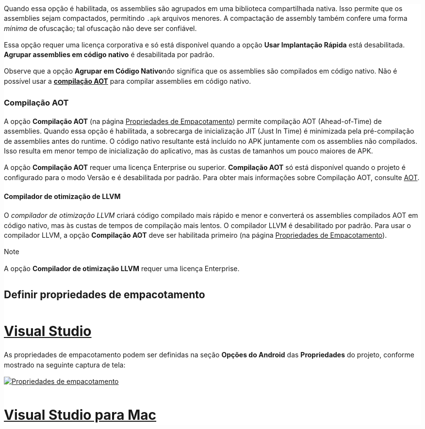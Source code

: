 Quando essa opção é habilitada, os assemblies são agrupados em uma biblioteca compartilhada nativa. Isso permite que os assemblies sejam compactados, permitindo `.apk` arquivos menores. A compactação de assembly também confere uma forma *mínima* de ofuscação; tal ofuscação não deve ser confiável.

Essa opção requer uma licença corporativa e só está disponível quando a opção **Usar Implantação Rápida** está desabilitada. **Agrupar assemblies em código nativo** é desabilitada por padrão.

Observe que a opção **Agrupar em Código Nativo***não* significa que os assemblies são compilados em código nativo. Não é possível usar a [**compilação AOT**](#aot) para compilar assemblies em código nativo.

<a name="aot" />

### <a name="aot-compilation"></a>Compilação AOT

A opção **Compilação AOT** (na página [Propriedades de Empacotamento](#Set_Packaging_Properties)) permite compilação AOT (Ahead-of-Time) de assemblies. Quando essa opção é habilitada, a sobrecarga de inicialização JIT (Just In Time) é minimizada pela pré-compilação de assemblies antes do runtime. O código nativo resultante está incluído no APK juntamente com os assemblies não compilados. Isso resulta em menor tempo de inicialização do aplicativo, mas às custas de tamanhos um pouco maiores de APK.

A opção **Compilação AOT** requer uma licença Enterprise ou superior. **Compilação AOT** só está disponível quando o projeto é configurado para o modo Versão e é desabilitada por padrão. Para obter mais informações sobre Compilação AOT, consulte [AOT](https://www.mono-project.com/docs/advanced/aot/).

#### <a name="llvm-optimizing-compiler"></a>Compilador de otimização de LLVM

O _compilador de otimização LLVM_ criará código compilado mais rápido e menor e converterá os assemblies compilados AOT em código nativo, mas às custas de tempos de compilação mais lentos. O compilador LLVM é desabilitado por padrão. Para usar o compilador LLVM, a opção **Compilação AOT** deve ser habilitada primeiro (na página [Propriedades de Empacotamento](#Set_Packaging_Properties)).

> [!NOTE]
> A opção **Compilador de otimização LLVM** requer uma licença Enterprise.  

<a name="Set_Packaging_Properties" />

## <a name="set-packaging-properties"></a>Definir propriedades de empacotamento

# <a name="visual-studio"></a>[Visual Studio](#tab/windows)

As propriedades de empacotamento podem ser definidas na seção **Opções do Android** das **Propriedades** do projeto, conforme mostrado na seguinte captura de tela:

[![Propriedades de empacotamento](images/vs/04-packaging-sml.png)](images/vs/04-packaging.png#lightbox)

# <a name="visual-studio-for-mac"></a>[Visual Studio para Mac](#tab/macos)
